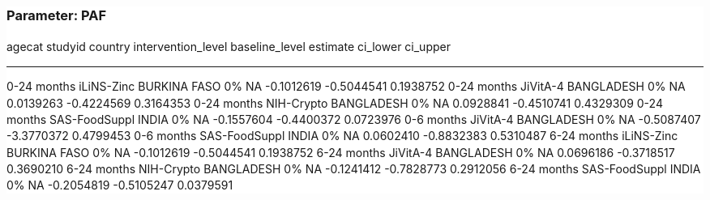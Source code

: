 
### Parameter: PAF


agecat        studyid         country        intervention_level   baseline_level      estimate     ci_lower    ci_upper
------------  --------------  -------------  -------------------  ---------------  -----------  -----------  ----------
0-24 months   iLiNS-Zinc      BURKINA FASO   0%                   NA                -0.1012619   -0.5044541   0.1938752
0-24 months   JiVitA-4        BANGLADESH     0%                   NA                 0.0139263   -0.4224569   0.3164353
0-24 months   NIH-Crypto      BANGLADESH     0%                   NA                 0.0928841   -0.4510741   0.4329309
0-24 months   SAS-FoodSuppl   INDIA          0%                   NA                -0.1557604   -0.4400372   0.0723976
0-6 months    JiVitA-4        BANGLADESH     0%                   NA                -0.5087407   -3.3770372   0.4799453
0-6 months    SAS-FoodSuppl   INDIA          0%                   NA                 0.0602410   -0.8832383   0.5310487
6-24 months   iLiNS-Zinc      BURKINA FASO   0%                   NA                -0.1012619   -0.5044541   0.1938752
6-24 months   JiVitA-4        BANGLADESH     0%                   NA                 0.0696186   -0.3718517   0.3690210
6-24 months   NIH-Crypto      BANGLADESH     0%                   NA                -0.1241412   -0.7828773   0.2912056
6-24 months   SAS-FoodSuppl   INDIA          0%                   NA                -0.2054819   -0.5105247   0.0379591
